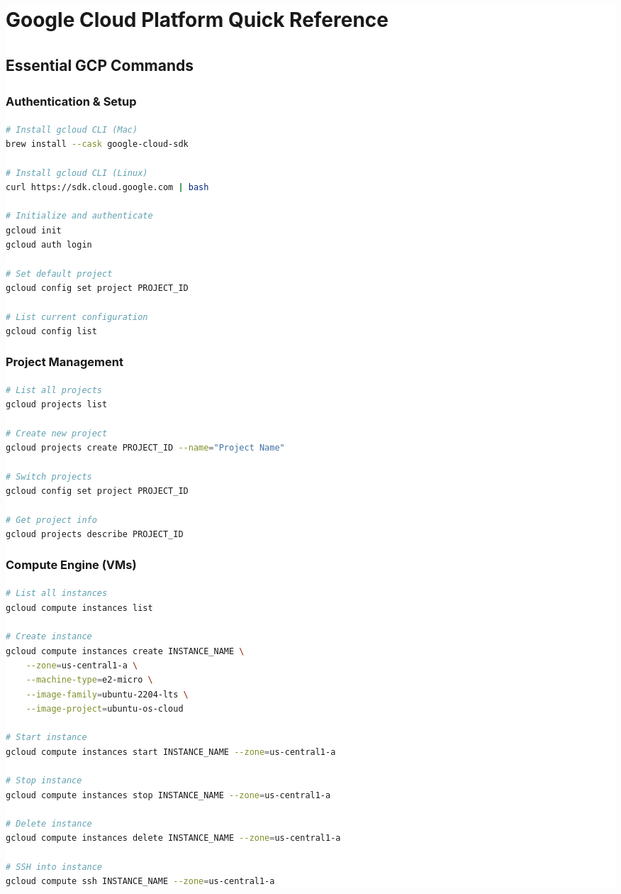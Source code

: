 # Google Cloud Platform Quick Reference

## Essential GCP Commands

### Authentication & Setup
```bash
# Install gcloud CLI (Mac)
brew install --cask google-cloud-sdk

# Install gcloud CLI (Linux)
curl https://sdk.cloud.google.com | bash

# Initialize and authenticate
gcloud init
gcloud auth login

# Set default project
gcloud config set project PROJECT_ID

# List current configuration
gcloud config list
```

### Project Management
```bash
# List all projects
gcloud projects list

# Create new project
gcloud projects create PROJECT_ID --name="Project Name"

# Switch projects
gcloud config set project PROJECT_ID

# Get project info
gcloud projects describe PROJECT_ID
```

### Compute Engine (VMs)
```bash
# List all instances
gcloud compute instances list

# Create instance
gcloud compute instances create INSTANCE_NAME \
    --zone=us-central1-a \
    --machine-type=e2-micro \
    --image-family=ubuntu-2204-lts \
    --image-project=ubuntu-os-cloud

# Start instance
gcloud compute instances start INSTANCE_NAME --zone=us-central1-a

# Stop instance
gcloud compute instances stop INSTANCE_NAME --zone=us-central1-a

# Delete instance
gcloud compute instances delete INSTANCE_NAME --zone=us-central1-a

# SSH into instance
gcloud compute ssh INSTANCE_NAME --zone=us-central1-a

```